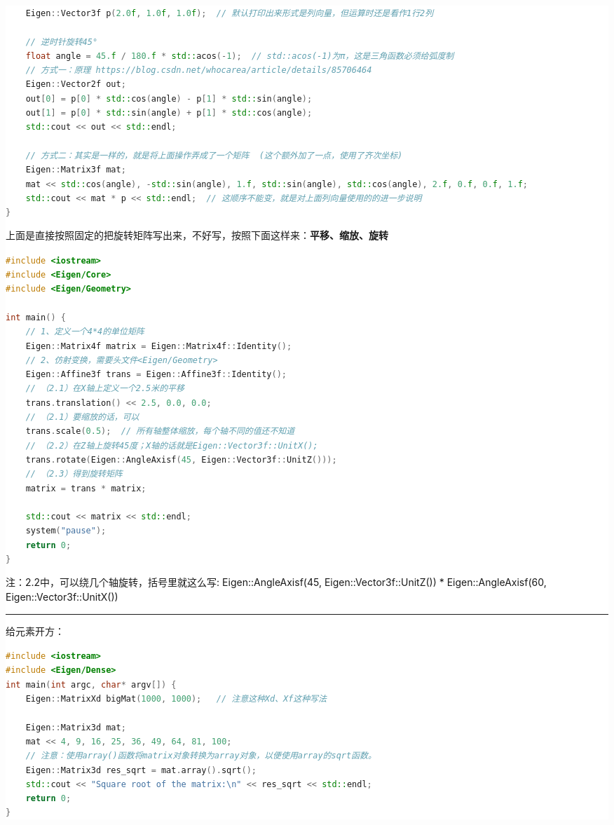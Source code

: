 ```c++
	Eigen::Vector3f p(2.0f, 1.0f, 1.0f);  // 默认打印出来形式是列向量，但运算时还是看作1行2列

	// 逆时针旋转45°
	float angle = 45.f / 180.f * std::acos(-1);  // std::acos(-1)为π，这是三角函数必须给弧度制
	// 方式一：原理 https://blog.csdn.net/whocarea/article/details/85706464
	Eigen::Vector2f out;
	out[0] = p[0] * std::cos(angle) - p[1] * std::sin(angle);
	out[1] = p[0] * std::sin(angle) + p[1] * std::cos(angle);
	std::cout << out << std::endl;

	// 方式二：其实是一样的，就是将上面操作弄成了一个矩阵  (这个额外加了一点，使用了齐次坐标)
	Eigen::Matrix3f mat;
	mat << std::cos(angle), -std::sin(angle), 1.f, std::sin(angle), std::cos(angle), 2.f, 0.f, 0.f, 1.f;
	std::cout << mat * p << std::endl;  // 这顺序不能变，就是对上面列向量使用的的进一步说明
}
```

上面是直接按照固定的把旋转矩阵写出来，不好写，按照下面这样来：**平移、缩放、旋转**

```c++
#include <iostream>
#include <Eigen/Core>
#include <Eigen/Geometry>

int main() {
	// 1、定义一个4*4的单位矩阵
	Eigen::Matrix4f matrix = Eigen::Matrix4f::Identity();
	// 2、仿射变换，需要头文件<Eigen/Geometry>
	Eigen::Affine3f trans = Eigen::Affine3f::Identity();   
	// （2.1）在X轴上定义一个2.5米的平移
	trans.translation() << 2.5, 0.0, 0.0;   
    // （2.1）要缩放的话，可以
    trans.scale(0.5);  // 所有轴整体缩放，每个轴不同的值还不知道
	// （2.2）在Z轴上旋转45度；X轴的话就是Eigen::Vector3f::UnitX();
	trans.rotate(Eigen::AngleAxisf(45, Eigen::Vector3f::UnitZ()));
	// （2.3）得到旋转矩阵
	matrix = trans * matrix;

	std::cout << matrix << std::endl;
	system("pause");
	return 0;
}
```

注：2.2中，可以绕几个轴旋转，括号里就这么写:
Eigen::AngleAxisf(45, Eigen::Vector3f::UnitZ()) * Eigen::AngleAxisf(60, Eigen::Vector3f::UnitX())

---

给元素开方：

```c++
#include <iostream>
#include <Eigen/Dense>
int main(int argc, char* argv[]) {
	Eigen::MatrixXd bigMat(1000, 1000);   // 注意这种Xd、Xf这种写法

	Eigen::Matrix3d mat;
	mat << 4, 9, 16, 25, 36, 49, 64, 81, 100;
    // 注意：使用array()函数将matrix对象转换为array对象，以便使用array的sqrt函数。
	Eigen::Matrix3d res_sqrt = mat.array().sqrt();
	std::cout << "Square root of the matrix:\n" << res_sqrt << std::endl;
	return 0;
}
```
